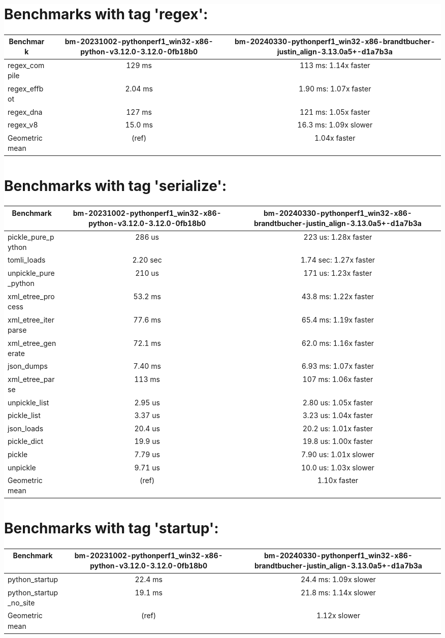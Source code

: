 Benchmarks with tag 'regex':
============================

| Benchmark      | bm-20231002-pythonperf1_win32-x86-python-v3.12.0-3.12.0-0fb18b0 | bm-20240330-pythonperf1_win32-x86-brandtbucher-justin_align-3.13.0a5+-d1a7b3a |
|----------------|:---------------------------------------------------------------:|:-----------------------------------------------------------------------------:|
| regex_compile  | 129 ms                                                          | 113 ms: 1.14x faster                                                          |
| regex_effbot   | 2.04 ms                                                         | 1.90 ms: 1.07x faster                                                         |
| regex_dna      | 127 ms                                                          | 121 ms: 1.05x faster                                                          |
| regex_v8       | 15.0 ms                                                         | 16.3 ms: 1.09x slower                                                         |
| Geometric mean | (ref)                                                           | 1.04x faster                                                                  |

Benchmarks with tag 'serialize':
================================

| Benchmark            | bm-20231002-pythonperf1_win32-x86-python-v3.12.0-3.12.0-0fb18b0 | bm-20240330-pythonperf1_win32-x86-brandtbucher-justin_align-3.13.0a5+-d1a7b3a |
|----------------------|:---------------------------------------------------------------:|:-----------------------------------------------------------------------------:|
| pickle_pure_python   | 286 us                                                          | 223 us: 1.28x faster                                                          |
| tomli_loads          | 2.20 sec                                                        | 1.74 sec: 1.27x faster                                                        |
| unpickle_pure_python | 210 us                                                          | 171 us: 1.23x faster                                                          |
| xml_etree_process    | 53.2 ms                                                         | 43.8 ms: 1.22x faster                                                         |
| xml_etree_iterparse  | 77.6 ms                                                         | 65.4 ms: 1.19x faster                                                         |
| xml_etree_generate   | 72.1 ms                                                         | 62.0 ms: 1.16x faster                                                         |
| json_dumps           | 7.40 ms                                                         | 6.93 ms: 1.07x faster                                                         |
| xml_etree_parse      | 113 ms                                                          | 107 ms: 1.06x faster                                                          |
| unpickle_list        | 2.95 us                                                         | 2.80 us: 1.05x faster                                                         |
| pickle_list          | 3.37 us                                                         | 3.23 us: 1.04x faster                                                         |
| json_loads           | 20.4 us                                                         | 20.2 us: 1.01x faster                                                         |
| pickle_dict          | 19.9 us                                                         | 19.8 us: 1.00x faster                                                         |
| pickle               | 7.79 us                                                         | 7.90 us: 1.01x slower                                                         |
| unpickle             | 9.71 us                                                         | 10.0 us: 1.03x slower                                                         |
| Geometric mean       | (ref)                                                           | 1.10x faster                                                                  |

Benchmarks with tag 'startup':
==============================

| Benchmark              | bm-20231002-pythonperf1_win32-x86-python-v3.12.0-3.12.0-0fb18b0 | bm-20240330-pythonperf1_win32-x86-brandtbucher-justin_align-3.13.0a5+-d1a7b3a |
|------------------------|:---------------------------------------------------------------:|:-----------------------------------------------------------------------------:|
| python_startup         | 22.4 ms                                                         | 24.4 ms: 1.09x slower                                                         |
| python_startup_no_site | 19.1 ms                                                         | 21.8 ms: 1.14x slower                                                         |
| Geometric mean         | (ref)                                                           | 1.12x slower                                                                  |
